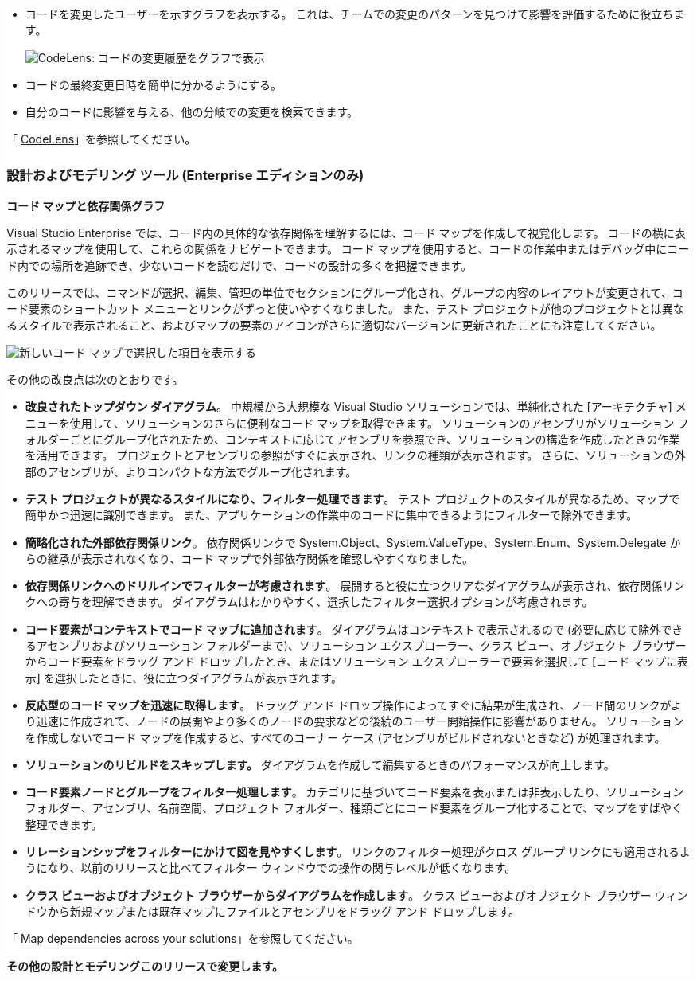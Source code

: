 -   コードを変更したユーザーを示すグラフを表示する。 これは、チームでの変更のパターンを見つけて影響を評価するために役立ちます。  
  
     ![CodeLens: コードの変更履歴をグラフで表示](./ide/media/codelens.png "CodeLens")  
  
-   コードの最終変更日時を簡単に分かるようにする。  
  
-   自分のコードに影響を与える、他の分岐での変更を検索できます。  
  
 「 [CodeLens](./ide/find-code-changes-and-other-history-with-codelens.md)」を参照してください。  
  
### <a name="design-and-modeling-tools-enterprise-edition-only"></a>設計およびモデリング ツール (Enterprise エディションのみ)  
 **コード マップと依存関係グラフ**  
  
 Visual Studio Enterprise では、コード内の具体的な依存関係を理解するには、コード マップを作成して視覚化します。 コードの横に表示されるマップを使用して、これらの関係をナビゲートできます。 コード マップを使用すると、コードの作業中またはデバッグ中にコード内での場所を追跡でき、少ないコードを読むだけで、コードの設計の多くを把握できます。  
  
 このリリースでは、コマンドが選択、編集、管理の単位でセクションにグループ化され、グループの内容のレイアウトが変更されて、コード要素のショートカット メニューとリンクがずっと使いやすくなりました。 また、テスト プロジェクトが他のプロジェクトとは異なるスタイルで表示されること、およびマップの要素のアイコンがさらに適切なバージョンに更新されたことにも注意してください。  
  
 ![新しいコード マップで選択した項目を表示する](./ide/media/codemapsshowonnewmap.png "CodeMapsShowOnNewMap")  
  
 その他の改良点は次のとおりです。  
  
-   **改良されたトップダウン ダイアグラム**。 中規模から大規模な Visual Studio ソリューションでは、単純化された [アーキテクチャ] メニューを使用して、ソリューションのさらに便利なコード マップを取得できます。 ソリューションのアセンブリがソリューション フォルダーごとにグループ化されたため、コンテキストに応じてアセンブリを参照でき、ソリューションの構造を作成したときの作業を活用できます。 プロジェクトとアセンブリの参照がすぐに表示され、リンクの種類が表示されます。 さらに、ソリューションの外部のアセンブリが、よりコンパクトな方法でグループ化されます。  
  
-   **テスト プロジェクトが異なるスタイルになり、フィルター処理できます**。 テスト プロジェクトのスタイルが異なるため、マップで簡単かつ迅速に識別できます。 また、アプリケーションの作業中のコードに集中できるようにフィルターで除外できます。  
  
-   **簡略化された外部依存関係リンク**。 依存関係リンクで System.Object、System.ValueType、System.Enum、System.Delegate からの継承が表示されなくなり、コード マップで外部依存関係を確認しやすくなりました。  
  
-   **依存関係リンクへのドリルインでフィルターが考慮されます**。 展開すると役に立つクリアなダイアグラムが表示され、依存関係リンクへの寄与を理解できます。 ダイアグラムはわかりやすく、選択したフィルター選択オプションが考慮されます。  
  
-   **コード要素がコンテキストでコード マップに追加されます**。 ダイアグラムはコンテキストで表示されるので (必要に応じて除外できるアセンブリおよびソリューション フォルダーまで)、ソリューション エクスプローラー、クラス ビュー、オブジェクト ブラウザーからコード要素をドラッグ アンド ドロップしたとき、またはソリューション エクスプローラーで要素を選択して [コード マップに表示] を選択したときに、役に立つダイアグラムが表示されます。  
  
-   **反応型のコード マップを迅速に取得します**。 ドラッグ アンド ドロップ操作によってすぐに結果が生成され、ノード間のリンクがより迅速に作成されて、ノードの展開やより多くのノードの要求などの後続のユーザー開始操作に影響がありません。 ソリューションを作成しないでコード マップを作成すると、すべてのコーナー ケース (アセンブリがビルドされないときなど) が処理されます。  
  
-   **ソリューションのリビルドをスキップします。** ダイアグラムを作成して編集するときのパフォーマンスが向上します。  
  
-   **コード要素ノードとグループをフィルター処理します**。 カテゴリに基づいてコード要素を表示または非表示したり、ソリューション フォルダー、アセンブリ、名前空間、プロジェクト フォルダー、種類ごとにコード要素をグループ化することで、マップをすばやく整理できます。  
  
-   **リレーションシップをフィルターにかけて図を見やすくします**。 リンクのフィルター処理がクロス グループ リンクにも適用されるようになり、以前のリリースと比べてフィルター ウィンドウでの操作の関与レベルが低くなります。  
  
-   **クラス ビューおよびオブジェクト ブラウザーからダイアグラムを作成します**。 クラス ビューおよびオブジェクト ブラウザー ウィンドウから新規マップまたは既存マップにファイルとアセンブリをドラッグ アンド ドロップします。  
  
 「 [Map dependencies across your solutions](./modeling/map-dependencies-across-your-solutions.md)」を参照してください。  
  
 **その他の設計とモデリングこのリリースで変更します。**  
  
